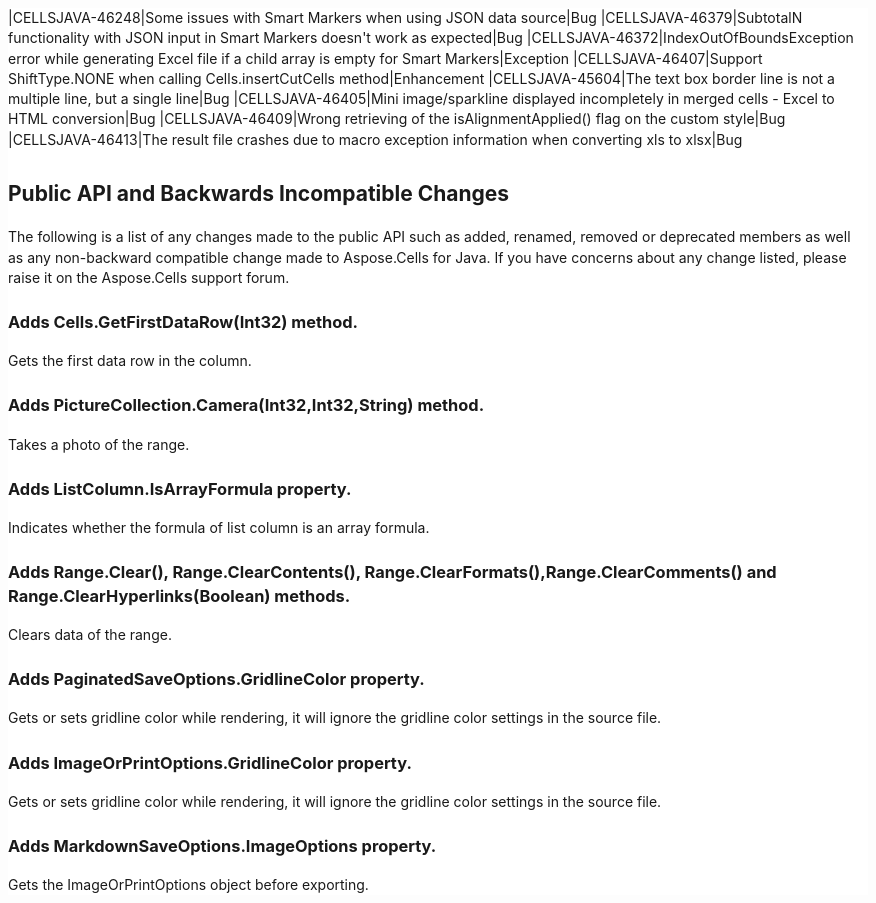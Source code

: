 |CELLSJAVA-46248|Some issues with Smart Markers when using JSON data source|Bug
|CELLSJAVA-46379|SubtotalN functionality with JSON input in Smart Markers doesn't work as expected|Bug
|CELLSJAVA-46372|IndexOutOfBoundsException error while generating Excel file if a child array is empty for Smart Markers|Exception
|CELLSJAVA-46407|Support ShiftType.NONE when calling Cells.insertCutCells method|Enhancement
|CELLSJAVA-45604|The text box border line is not a multiple line, but a single line|Bug
|CELLSJAVA-46405|Mini image/sparkline displayed incompletely in merged cells - Excel to HTML conversion|Bug
|CELLSJAVA-46409|Wrong retrieving of the isAlignmentApplied() flag on the custom style|Bug
|CELLSJAVA-46413|The result file crashes due to macro exception information when converting xls to xlsx|Bug

## **Public API and Backwards Incompatible Changes**

The following is a list of any changes made to the public API such as added, renamed, removed or deprecated members as well as any non-backward compatible change made to Aspose.Cells for Java. If you have concerns about any change listed, please raise it on the Aspose.Cells support forum.

### **Adds Cells.GetFirstDataRow(Int32) method.**

Gets the first data row in the column.

### **Adds PictureCollection.Camera(Int32,Int32,String) method.**

Takes a photo of the range.

### **Adds ListColumn.IsArrayFormula property.**

Indicates whether the formula of list column is an array formula.

### **Adds Range.Clear(), Range.ClearContents(), Range.ClearFormats(),Range.ClearComments() and Range.ClearHyperlinks(Boolean) methods.**

Clears data of the range.

### **Adds PaginatedSaveOptions.GridlineColor property.**

Gets or sets gridline color while rendering, it will ignore the gridline color settings in the source file.

### **Adds ImageOrPrintOptions.GridlineColor property.**

Gets or sets gridline color while rendering, it will ignore the gridline color settings in the source file.

### **Adds MarkdownSaveOptions.ImageOptions property.**

Gets the ImageOrPrintOptions object before exporting.
